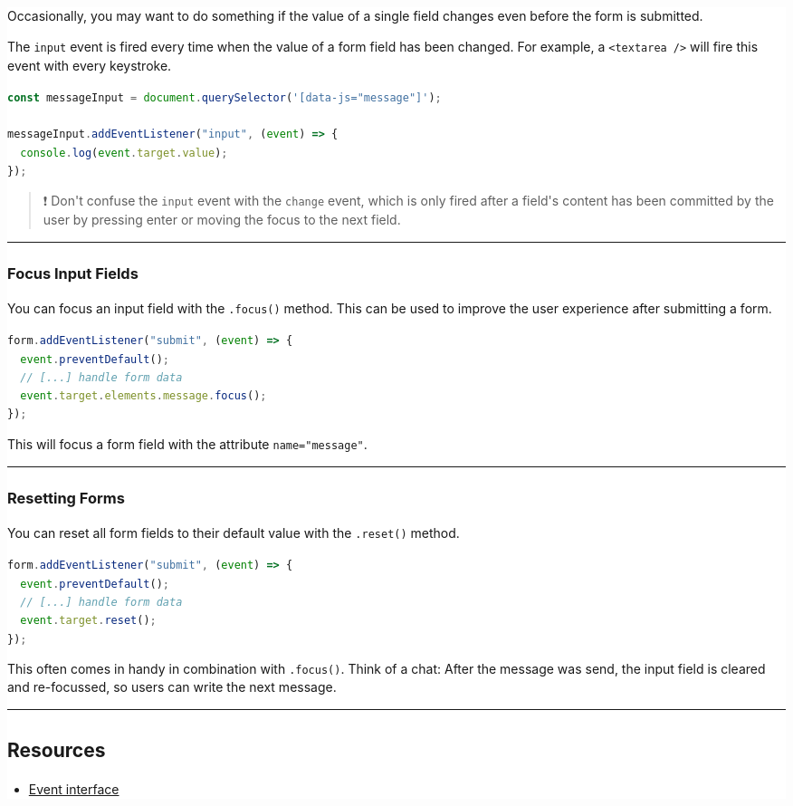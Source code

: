 Occasionally, you may want to do something if the value of a single field changes even before the
form is submitted.

The `input` event is fired every time when the value of a form field has been changed. For example,
a `<textarea />` will fire this event with every keystroke.

```js
const messageInput = document.querySelector('[data-js="message"]');

messageInput.addEventListener("input", (event) => {
  console.log(event.target.value);
});
```

> ❗️ Don't confuse the `input` event with the `change` event, which is only fired after a field's
> content has been committed by the user by pressing enter or moving the focus to the next field.

---

### Focus Input Fields

You can focus an input field with the `.focus()` method. This can be used to improve the user
experience after submitting a form.

```js
form.addEventListener("submit", (event) => {
  event.preventDefault();
  // [...] handle form data
  event.target.elements.message.focus();
});
```

This will focus a form field with the attribute `name="message"`.

---

### Resetting Forms

You can reset all form fields to their default value with the `.reset()` method.

```js
form.addEventListener("submit", (event) => {
  event.preventDefault();
  // [...] handle form data
  event.target.reset();
});
```

This often comes in handy in combination with `.focus()`. Think of a chat: After the message was
send, the input field is cleared and re-focussed, so users can write the next message.

---

## Resources

- [Event interface](https://developer.mozilla.org/en-US/docs/Web/API/Event#properties)


[Introduction to BEM]: http://getbem.com/introduction/
[CSS Structure Example #1]: https://codesandbox.io/s/css-structure-exampe-sv8xd9?file=/index.html
